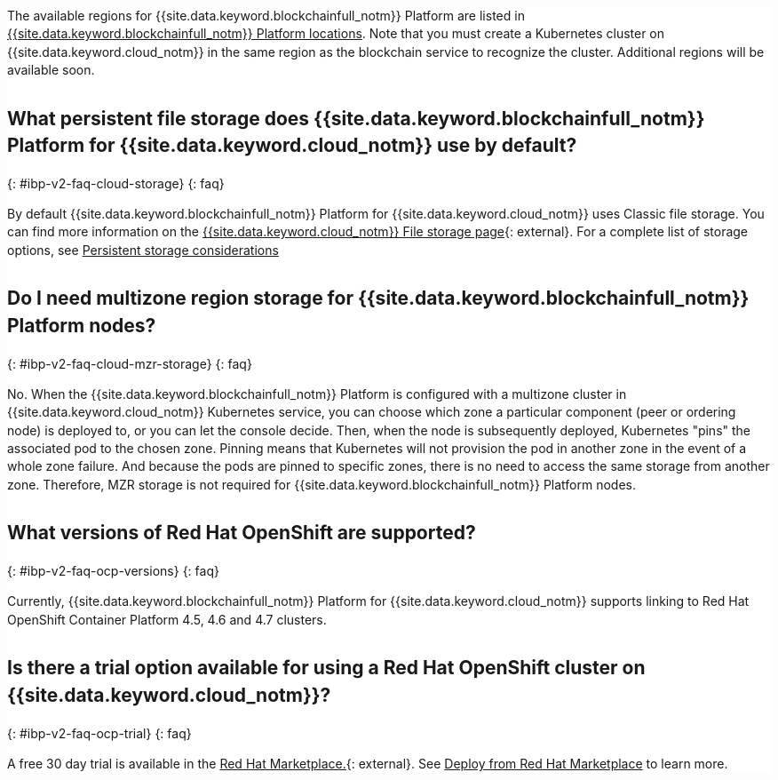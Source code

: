 The available regions for {{site.data.keyword.blockchainfull_notm}} Platform are listed in [{{site.data.keyword.blockchainfull_notm}} Platform locations](/docs/blockchain?topic=blockchain-ibp-regions-locations). Note that you must create a Kubernetes cluster on {{site.data.keyword.cloud_notm}} in the same region as the blockchain service to recognize the cluster. Additional regions will be available soon.


## What persistent file storage does {{site.data.keyword.blockchainfull_notm}} Platform for {{site.data.keyword.cloud_notm}} use by default?
{: #ibp-v2-faq-cloud-storage}
{: faq}

By default {{site.data.keyword.blockchainfull_notm}} Platform for {{site.data.keyword.cloud_notm}} uses Classic file storage. You can find more information on the [{{site.data.keyword.cloud_notm}} File storage page](/docs/containers?topic=containers-file_storage#file_storage){: external}. For a complete list of storage options, see [Persistent storage considerations](/docs/blockchain?topic=blockchain-ibp-v2-deploy-iks#ibp-console-storage)



## Do I need multizone region storage for {{site.data.keyword.blockchainfull_notm}} Platform nodes?
{: #ibp-v2-faq-cloud-mzr-storage}
{: faq}

No. When the {{site.data.keyword.blockchainfull_notm}} Platform is configured with a multizone cluster in {{site.data.keyword.cloud_notm}} Kubernetes service, you can choose which zone a particular component (peer or ordering node) is deployed to, or you can let the console decide.  Then, when the node is subsequently deployed, Kubernetes "pins" the associated pod to the chosen zone. Pinning means that Kubernetes will not provision the pod in another zone in the event of a whole zone failure. And because the pods are pinned to specific zones, there is no need to access the same storage from another zone. Therefore, MZR storage is not required for {{site.data.keyword.blockchainfull_notm}} Platform nodes.



## What versions of Red Hat OpenShift are supported?
{: #ibp-v2-faq-ocp-versions}
{: faq}

Currently, {{site.data.keyword.blockchainfull_notm}} Platform for {{site.data.keyword.cloud_notm}} supports linking to Red Hat OpenShift Container Platform 4.5, 4.6 and 4.7 clusters.



## Is there a trial option available for using a Red Hat OpenShift cluster on {{site.data.keyword.cloud_notm}}?
{: #ibp-v2-faq-ocp-trial}
{: faq}

A free 30 day trial is available in the [Red Hat Marketplace.](https://marketplace.redhat.com/en-us/products/ibm-blockchain){: external}. See [Deploy from Red Hat Marketplace](/docs/blockchain-sw-252?topic=blockchain-sw-252-deploy-ocp-rhm) to learn more.
